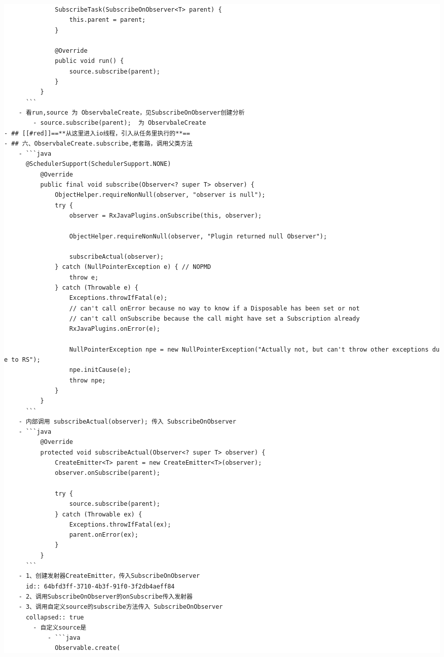 		          SubscribeTask(SubscribeOnObserver<T> parent) {
		              this.parent = parent;
		          }
		  
		          @Override
		          public void run() {
		              source.subscribe(parent);
		          }
		      }
		  ```
		- 看run,source 为 ObservbaleCreate，见SubscribeOnObserver创建分析
			- source.subscribe(parent);  为 ObservbaleCreate
	- ## [[#red]]==**从这里进入io线程，引入从任务里执行的**==
	- ## 六、ObservbaleCreate.subscribe,老套路，调用父类方法
		- ```java
		  @SchedulerSupport(SchedulerSupport.NONE)
		      @Override
		      public final void subscribe(Observer<? super T> observer) {
		          ObjectHelper.requireNonNull(observer, "observer is null");
		          try {
		              observer = RxJavaPlugins.onSubscribe(this, observer);
		  
		              ObjectHelper.requireNonNull(observer, "Plugin returned null Observer");
		  
		              subscribeActual(observer);
		          } catch (NullPointerException e) { // NOPMD
		              throw e;
		          } catch (Throwable e) {
		              Exceptions.throwIfFatal(e);
		              // can't call onError because no way to know if a Disposable has been set or not
		              // can't call onSubscribe because the call might have set a Subscription already
		              RxJavaPlugins.onError(e);
		  
		              NullPointerException npe = new NullPointerException("Actually not, but can't throw other exceptions due to RS");
		              npe.initCause(e);
		              throw npe;
		          }
		      }
		  ```
		- 内部调用 subscribeActual(observer); 传入 SubscribeOnObserver
		- ```java
		      @Override
		      protected void subscribeActual(Observer<? super T> observer) {
		          CreateEmitter<T> parent = new CreateEmitter<T>(observer);
		          observer.onSubscribe(parent);
		  
		          try {
		              source.subscribe(parent);
		          } catch (Throwable ex) {
		              Exceptions.throwIfFatal(ex);
		              parent.onError(ex);
		          }
		      }
		  ```
		- 1、创建发射器CreateEmitter，传入SubscribeOnObserver
		  id:: 64bfd3ff-3710-4b3f-91f0-3f2db4aeff84
		- 2、调用SubscribeOnObserver的onSubscribe传入发射器
		- 3、调用自定义source的subscribe方法传入 SubscribeOnObserver
		  collapsed:: true
			- 自定义source是
				- ```java
				  Observable.create(
				  